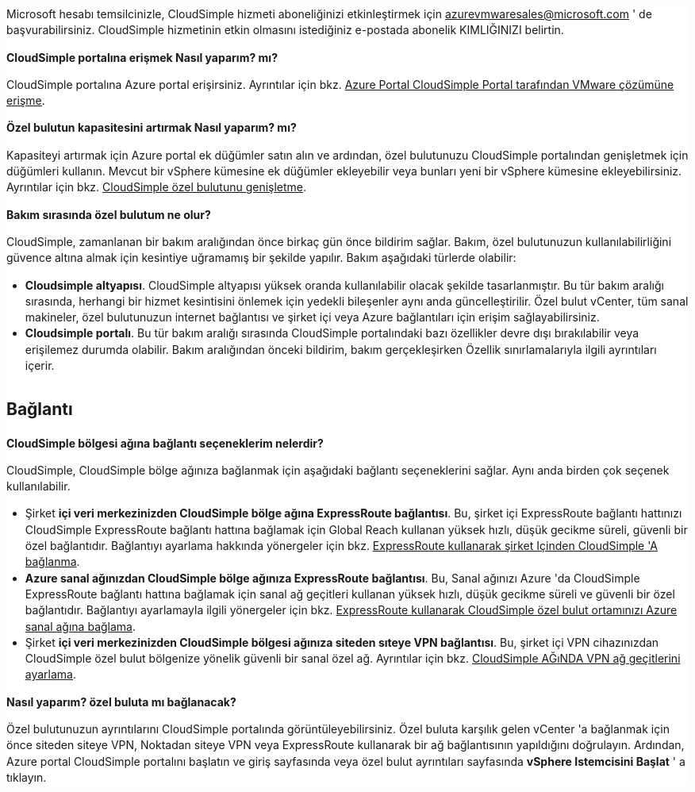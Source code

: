Microsoft hesabı temsilcinizle, CloudSimple hizmeti aboneliğinizi etkinleştirmek için [azurevmwaresales@microsoft.com](mailto:azurevmwaresales@microsoft.com) ' de başvurabilirsiniz. CloudSimple hizmetinin etkin olmasını istediğiniz e-postada abonelik KIMLIĞINIZI belirtin.  

**CloudSimple portalına erişmek Nasıl yaparım? mı?**

CloudSimple portalına Azure portal erişirsiniz.  Ayrıntılar için bkz. [Azure Portal CloudSimple Portal tarafından VMware çözümüne erişme](access-cloudsimple-portal.md).

**Özel bulutun kapasitesini artırmak Nasıl yaparım? mı?**

Kapasiteyi artırmak için Azure portal ek düğümler satın alın ve ardından, özel bulutunuzu CloudSimple portalından genişletmek için düğümleri kullanın.  Mevcut bir vSphere kümesine ek düğümler ekleyebilir veya bunları yeni bir vSphere kümesine ekleyebilirsiniz.  Ayrıntılar için bkz. [CloudSimple özel bulutunu genişletme](expand-private-cloud.md).

**Bakım sırasında özel bulutum ne olur?**

CloudSimple, zamanlanan bir bakım aralığından önce birkaç gün önce bildirim sağlar.  Bakım, özel bulutunuzun kullanılabilirliğini güvence altına almak için kesintiye uğramamış bir şekilde yapılır.  Bakım aşağıdaki türlerde olabilir:

* **Cloudsimple altyapısı**.  CloudSimple altyapısı yüksek oranda kullanılabilir olacak şekilde tasarlanmıştır.  Bu tür bakım aralığı sırasında, herhangi bir hizmet kesintisini önlemek için yedekli bileşenler aynı anda güncelleştirilir. Özel bulut vCenter, tüm sanal makineler, özel bulutunuzun internet bağlantısı ve şirket içi veya Azure bağlantıları için erişim sağlayabilirsiniz.
* **Cloudsimple portalı**. Bu tür bakım aralığı sırasında CloudSimple portalındaki bazı özellikler devre dışı bırakılabilir veya erişilemez durumda olabilir.  Bakım aralığından önceki bildirim, bakım gerçekleşirken Özellik sınırlamalarıyla ilgili ayrıntıları içerir.

## <a name="connectivity"></a>Bağlantı

**CloudSimple bölgesi ağına bağlantı seçeneklerim nelerdir?**

CloudSimple, CloudSimple bölge ağınıza bağlanmak için aşağıdaki bağlantı seçeneklerini sağlar. Aynı anda birden çok seçenek kullanılabilir.

* Şirket **içi veri merkezinizden CloudSimple bölge ağına ExpressRoute bağlantısı**. Bu, şirket içi ExpressRoute bağlantı hattınızı CloudSimple ExpressRoute bağlantı hattına bağlamak için Global Reach kullanan yüksek hızlı, düşük gecikme süreli, güvenli bir özel bağlantıdır. Bağlantıyı ayarlama hakkında yönergeler için bkz. [ExpressRoute kullanarak şirket Içinden CloudSimple 'A bağlanma](on-premises-connection.md).
* **Azure sanal ağınızdan CloudSimple bölge ağınıza ExpressRoute bağlantısı**. Bu, Sanal ağınızı Azure 'da CloudSimple ExpressRoute bağlantı hattına bağlamak için sanal ağ geçitleri kullanan yüksek hızlı, düşük gecikme süreli ve güvenli bir özel bağlantıdır. Bağlantıyı ayarlamayla ilgili yönergeler için bkz. [ExpressRoute kullanarak CloudSimple özel bulut ortamınızı Azure sanal ağına bağlama](azure-expressroute-connection.md).
* Şirket **içi veri merkezinizden CloudSimple bölgesi ağınıza siteden sıteye VPN bağlantısı**. Bu, şirket içi VPN cihazınızdan CloudSimple özel bulut bölgenize yönelik güvenli bir sanal özel ağ.  Ayrıntılar için bkz. [CloudSimple AĞıNDA VPN ağ geçitlerini ayarlama](vpn-gateway.md).

**Nasıl yaparım? özel buluta mı bağlanacak?**

Özel bulutunuzun ayrıntılarını CloudSimple portalında görüntüleyebilirsiniz. Özel buluta karşılık gelen vCenter 'a bağlanmak için önce siteden siteye VPN, Noktadan siteye VPN veya ExpressRoute kullanarak bir ağ bağlantısının yapıldığını doğrulayın. Ardından, Azure portal CloudSimple portalını başlatın ve giriş sayfasında veya özel bulut ayrıntıları sayfasında **vSphere Istemcisini Başlat** ' a tıklayın.
